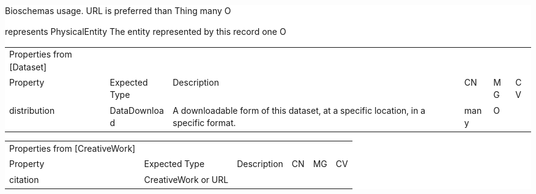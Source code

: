 Bioschemas usage.
URL is preferred than Thing</td>
    <td>many</td>
    <td>O</td>
    <td></td>
  </tr>
  <tr>
    <td>represents</td>
    <td>PhysicalEntity</td>
    <td>The entity represented by this record</td>
    <td>one</td>
    <td>O</td>
    <td></td>
  </tr>
</table>


<table>
  <tr>
    <td>Properties from [Dataset]</td>
    <td></td>
    <td></td>
    <td></td>
    <td></td>
    <td></td>
  </tr>
  <tr>
    <td>Property</td>
    <td>Expected Type</td>
    <td>Description</td>
    <td>CN</td>
    <td>MG</td>
    <td>CV</td>
  </tr>
  <tr>
    <td>distribution</td>
    <td>DataDownload</td>
    <td>A downloadable form of this dataset, at a specific location, in a specific format.</td>
    <td>many</td>
    <td>O</td>
    <td></td>
  </tr>
</table>


<table>
  <tr>
    <td>Properties from [CreativeWork]</td>
    <td></td>
    <td></td>
    <td></td>
    <td></td>
    <td></td>
  </tr>
  <tr>
    <td>Property</td>
    <td>Expected Type</td>
    <td>Description</td>
    <td>CN</td>
    <td>MG</td>
    <td>CV</td>
  </tr>
  <tr>
    <td>citation</td>
    <td>CreativeWork or URL</td>